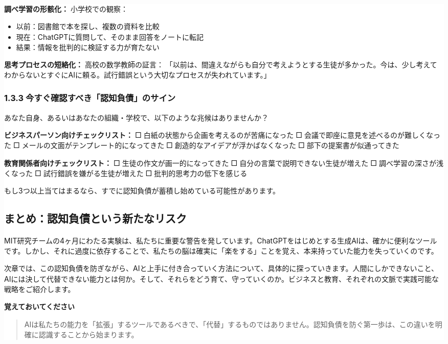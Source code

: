 **調べ学習の形骸化：**
小学校での観察：
- 以前：図書館で本を探し、複数の資料を比較
- 現在：ChatGPTに質問して、そのまま回答をノートに転記
- 結果：情報を批判的に検証する力が育たない

**思考プロセスの短絡化：**
高校の数学教師の証言：
「以前は、間違えながらも自分で考えようとする生徒が多かった。今は、少し考えてわからないとすぐにAIに頼る。試行錯誤という大切なプロセスが失われています。」

### 1.3.3 今すぐ確認すべき「認知負債」のサイン

あなた自身、あるいはあなたの組織・学校で、以下のような兆候はありませんか？

**ビジネスパーソン向けチェックリスト：**
□ 白紙の状態から企画を考えるのが苦痛になった
□ 会議で即座に意見を述べるのが難しくなった
□ メールの文面がテンプレート的になってきた
□ 創造的なアイデアが浮かばなくなった
□ 部下の提案書が似通ってきた

**教育関係者向けチェックリスト：**
□ 生徒の作文が画一的になってきた
□ 自分の言葉で説明できない生徒が増えた
□ 調べ学習の深さが浅くなった
□ 試行錯誤を嫌がる生徒が増えた
□ 批判的思考力の低下を感じる

もし3つ以上当てはまるなら、すでに認知負債が蓄積し始めている可能性があります。

## まとめ：認知負債という新たなリスク

MIT研究チームの4ヶ月にわたる実験は、私たちに重要な警告を発しています。ChatGPTをはじめとする生成AIは、確かに便利なツールです。しかし、それに過度に依存することで、私たちの脳は確実に「楽をする」ことを覚え、本来持っていた能力を失っていくのです。

次章では、この認知負債を防ぎながら、AIと上手に付き合っていく方法について、具体的に探っていきます。人間にしかできないこと、AIには決して代替できない能力とは何か。そして、それらをどう育て、守っていくのか。ビジネスと教育、それぞれの文脈で実践可能な戦略をご紹介します。

**覚えておいてください**
> AIは私たちの能力を「拡張」するツールであるべきで、「代替」するものではありません。認知負債を防ぐ第一歩は、この違いを明確に認識することから始まります。
